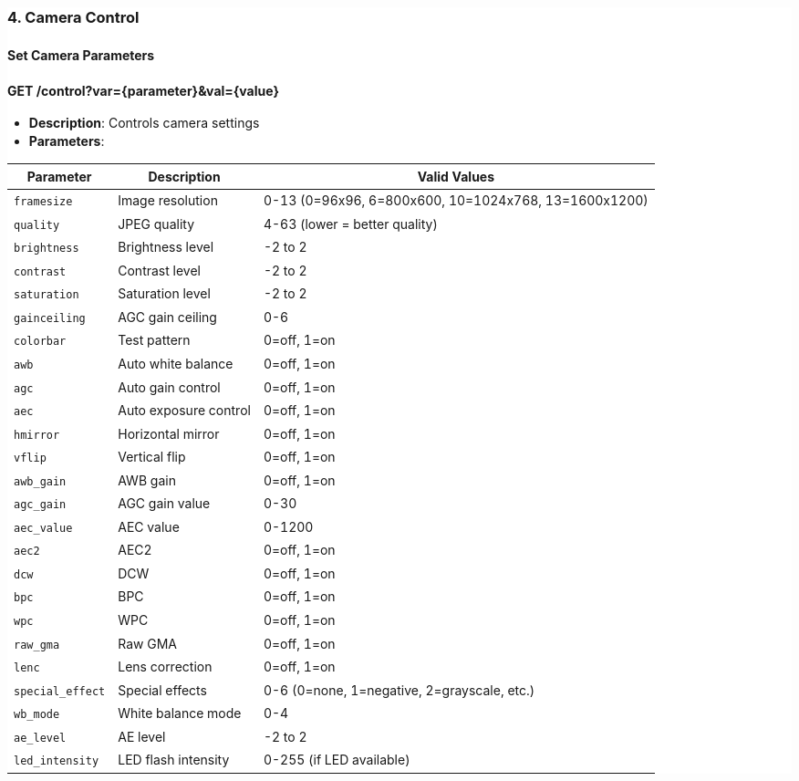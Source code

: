 ### 4. Camera Control

#### Set Camera Parameters
**GET /control?var={parameter}&val={value}**
- **Description**: Controls camera settings
- **Parameters**:

| Parameter | Description | Valid Values |
|-----------|-------------|--------------|
| `framesize` | Image resolution | 0-13 (0=96x96, 6=800x600, 10=1024x768, 13=1600x1200) |
| `quality` | JPEG quality | 4-63 (lower = better quality) |
| `brightness` | Brightness level | -2 to 2 |
| `contrast` | Contrast level | -2 to 2 |
| `saturation` | Saturation level | -2 to 2 |
| `gainceiling` | AGC gain ceiling | 0-6 |
| `colorbar` | Test pattern | 0=off, 1=on |
| `awb` | Auto white balance | 0=off, 1=on |
| `agc` | Auto gain control | 0=off, 1=on |
| `aec` | Auto exposure control | 0=off, 1=on |
| `hmirror` | Horizontal mirror | 0=off, 1=on |
| `vflip` | Vertical flip | 0=off, 1=on |
| `awb_gain` | AWB gain | 0=off, 1=on |
| `agc_gain` | AGC gain value | 0-30 |
| `aec_value` | AEC value | 0-1200 |
| `aec2` | AEC2 | 0=off, 1=on |
| `dcw` | DCW | 0=off, 1=on |
| `bpc` | BPC | 0=off, 1=on |
| `wpc` | WPC | 0=off, 1=on |
| `raw_gma` | Raw GMA | 0=off, 1=on |
| `lenc` | Lens correction | 0=off, 1=on |
| `special_effect` | Special effects | 0-6 (0=none, 1=negative, 2=grayscale, etc.) |
| `wb_mode` | White balance mode | 0-4 |
| `ae_level` | AE level | -2 to 2 |
| `led_intensity` | LED flash intensity | 0-255 (if LED available) |
